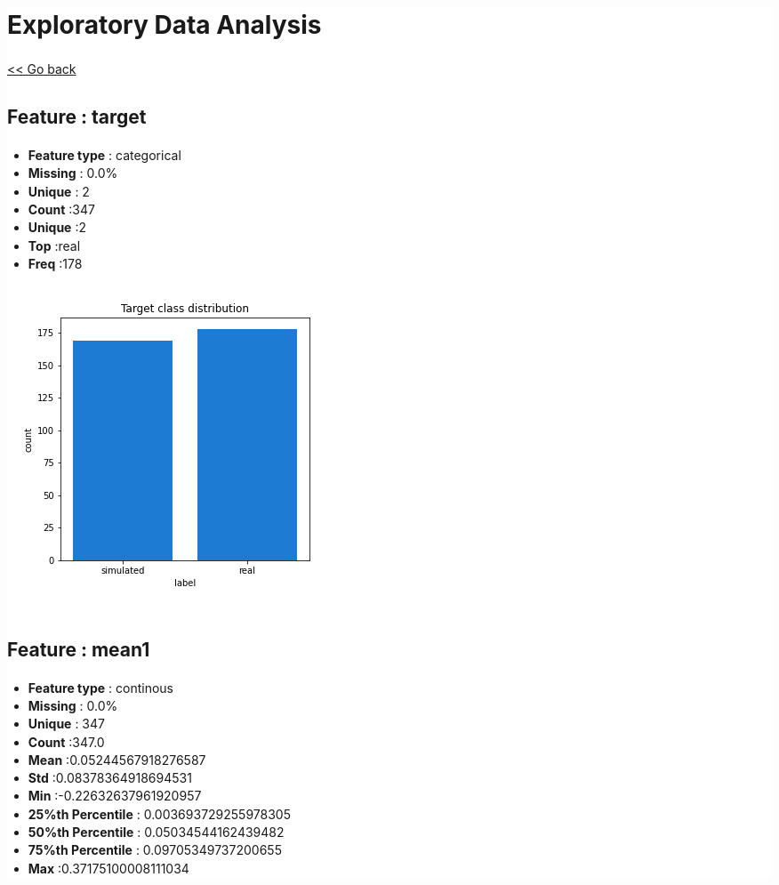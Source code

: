 # Exploratory Data Analysis


[<< Go back](../README.md)
## Feature : target
- **Feature type** : categorical
- **Missing** : 0.0%
- **Unique** : 2
- **Count** :347
- **Unique** :2
- **Top** :real
- **Freq** :178

![](target.png)
## Feature : mean1
- **Feature type** : continous
- **Missing** : 0.0%
- **Unique** : 347
- **Count** :347.0
- **Mean** :0.05244567918276587
- **Std** :0.08378364918694531
- **Min** :-0.22632637961920957
- **25%th Percentile** : 0.003693729255978305
- **50%th Percentile** : 0.05034544162439482
- **75%th Percentile** : 0.09705349737200655
- **Max** :0.37175100008111034
